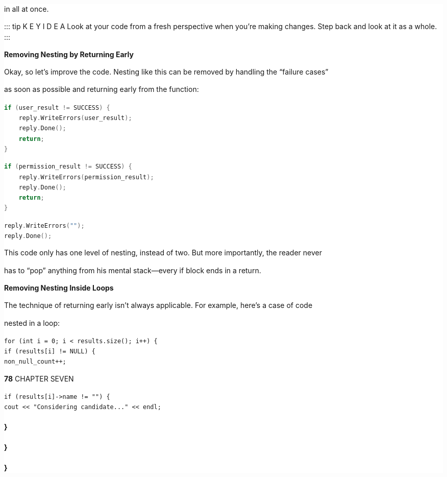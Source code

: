 in all at once.

::: tip K E Y I D E A
Look at your code from a fresh perspective when you’re making changes. Step back
and look at it as a whole.
:::

**Removing Nesting by Returning Early**

Okay, so let’s improve the code. Nesting like this can be removed by handling the “failure cases”

as soon as possible and returning early from the function:

```cpp
if (user_result != SUCCESS) {
    reply.WriteErrors(user_result);
    reply.Done();
    return;
}
```

```cpp
if (permission_result != SUCCESS) {
    reply.WriteErrors(permission_result);
    reply.Done();
    return;
}
```
```cpp
reply.WriteErrors("");
reply.Done();
```
This code only has one level of nesting, instead of two. But more importantly, the reader never

has to “pop” anything from his mental stack—every if block ends in a return.

**Removing Nesting Inside Loops**

The technique of returning early isn’t always applicable. For example, here’s a case of code

nested in a loop:

```
for (int i = 0; i < results.size(); i++) {
if (results[i] != NULL) {
non_null_count++;
```
**78** CHAPTER SEVEN


```
if (results[i]->name != "") {
cout << "Considering candidate..." << endl;
```
#### }

#### }

#### }
